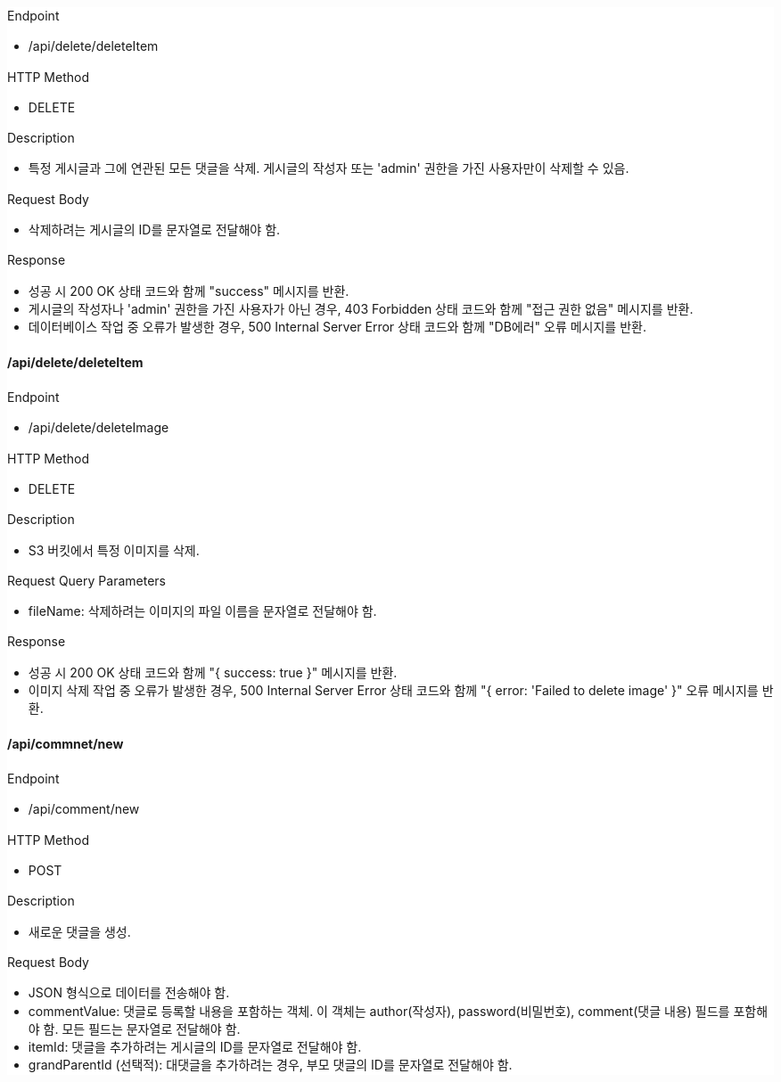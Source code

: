 Endpoint

- /api/delete/deleteItem

HTTP Method

- DELETE

Description

- 특정 게시글과 그에 연관된 모든 댓글을 삭제. 게시글의 작성자 또는 'admin' 권한을 가진 사용자만이 삭제할 수 있음.

Request Body

- 삭제하려는 게시글의 ID를 문자열로 전달해야 함.

Response

- 성공 시 200 OK 상태 코드와 함께 "success" 메시지를 반환.
- 게시글의 작성자나 'admin' 권한을 가진 사용자가 아닌 경우, 403 Forbidden 상태 코드와 함께 "접근 권한 없음" 메시지를 반환.
- 데이터베이스 작업 중 오류가 발생한 경우, 500 Internal Server Error 상태 코드와 함께 "DB에러" 오류 메시지를 반환.

#### /api/delete/deleteItem

Endpoint

- /api/delete/deleteImage

HTTP Method

- DELETE

Description

- S3 버킷에서 특정 이미지를 삭제.

Request Query Parameters

- fileName: 삭제하려는 이미지의 파일 이름을 문자열로 전달해야 함.

Response

- 성공 시 200 OK 상태 코드와 함께 "{ success: true }" 메시지를 반환.
- 이미지 삭제 작업 중 오류가 발생한 경우, 500 Internal Server Error 상태 코드와 함께 "{ error: 'Failed to delete image' }" 오류 메시지를 반환.

#### /api/commnet/new

Endpoint

- /api/comment/new

HTTP Method

- POST

Description

- 새로운 댓글을 생성.

Request Body

- JSON 형식으로 데이터를 전송해야 함.
- commentValue: 댓글로 등록할 내용을 포함하는 객체. 이 객체는 author(작성자), password(비밀번호), comment(댓글 내용) 필드를 포함해야 함. 모든 필드는 문자열로 전달해야 함.
- itemId: 댓글을 추가하려는 게시글의 ID를 문자열로 전달해야 함.
- grandParentId (선택적): 대댓글을 추가하려는 경우, 부모 댓글의 ID를 문자열로 전달해야 함.

